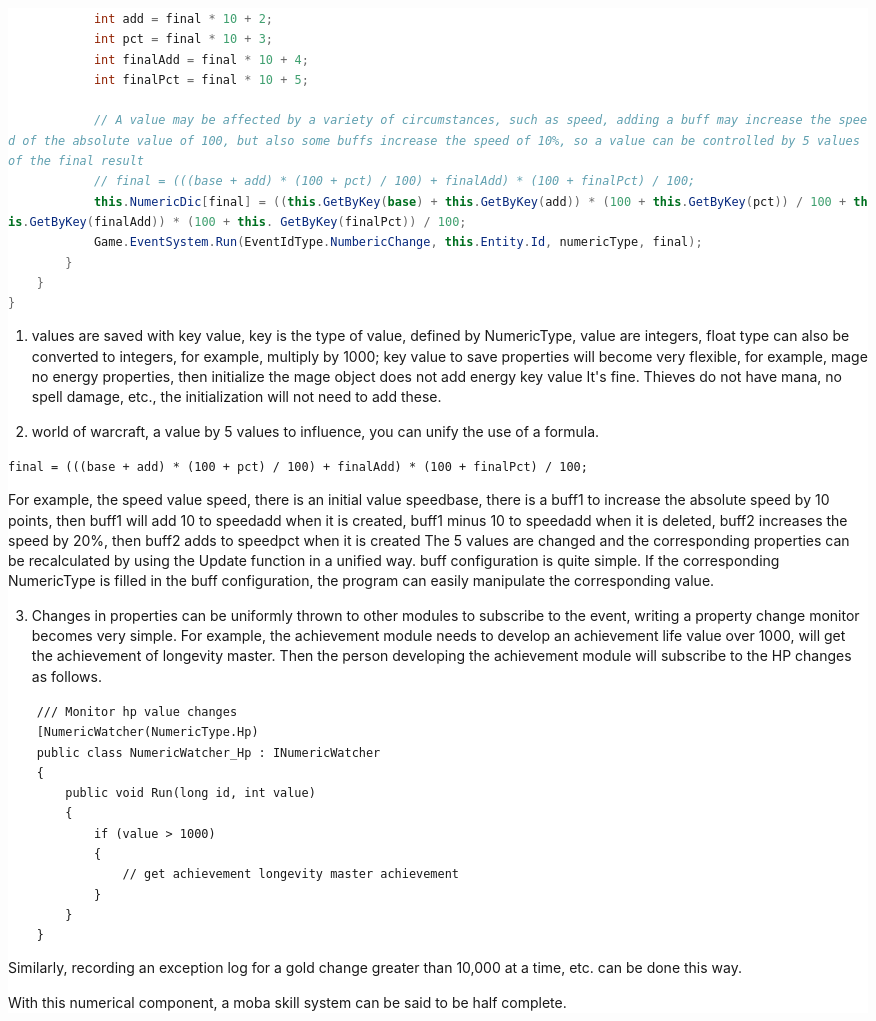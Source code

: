 ```c#
			int add = final * 10 + 2;
			int pct = final * 10 + 3;
			int finalAdd = final * 10 + 4;
			int finalPct = final * 10 + 5;

			// A value may be affected by a variety of circumstances, such as speed, adding a buff may increase the speed of the absolute value of 100, but also some buffs increase the speed of 10%, so a value can be controlled by 5 values of the final result
			// final = (((base + add) * (100 + pct) / 100) + finalAdd) * (100 + finalPct) / 100;
			this.NumericDic[final] = ((this.GetByKey(base) + this.GetByKey(add)) * (100 + this.GetByKey(pct)) / 100 + this.GetByKey(finalAdd)) * (100 + this. GetByKey(finalPct)) / 100;
			Game.EventSystem.Run(EventIdType.NumbericChange, this.Entity.Id, numericType, final);
		}
	}
}
```
1. values are saved with key value, key is the type of value, defined by NumericType, value are integers, float type can also be converted to integers, for example, multiply by 1000; key value to save properties will become very flexible, for example, mage no energy properties, then initialize the mage object does not add energy key value It's fine. Thieves do not have mana, no spell damage, etc., the initialization will not need to add these.  

2. world of warcraft, a value by 5 values to influence, you can unify the use of a formula.
```
final = (((base + add) * (100 + pct) / 100) + finalAdd) * (100 + finalPct) / 100;
```
For example, the speed value speed, there is an initial value speedbase, there is a buff1 to increase the absolute speed by 10 points, then buff1 will add 10 to speedadd when it is created, buff1 minus 10 to speedadd when it is deleted, buff2 increases the speed by 20%, then buff2 adds to speedpct when it is created The 5 values are changed and the corresponding properties can be recalculated by using the Update function in a unified way. buff configuration is quite simple. If the corresponding NumericType is filled in the buff configuration, the program can easily manipulate the corresponding value.

3. Changes in properties can be uniformly thrown to other modules to subscribe to the event, writing a property change monitor becomes very simple. For example, the achievement module needs to develop an achievement life value over 1000, will get the achievement of longevity master. Then the person developing the achievement module will subscribe to the HP changes as follows.
```
	/// Monitor hp value changes
	[NumericWatcher(NumericType.Hp)
	public class NumericWatcher_Hp : INumericWatcher
	{
		public void Run(long id, int value)
		{
		    if (value > 1000)
		    {
		        // get achievement longevity master achievement
		    }
		}
	}
```
Similarly, recording an exception log for a gold change greater than 10,000 at a time, etc. can be done this way.

With this numerical component, a moba skill system can be said to be half complete.